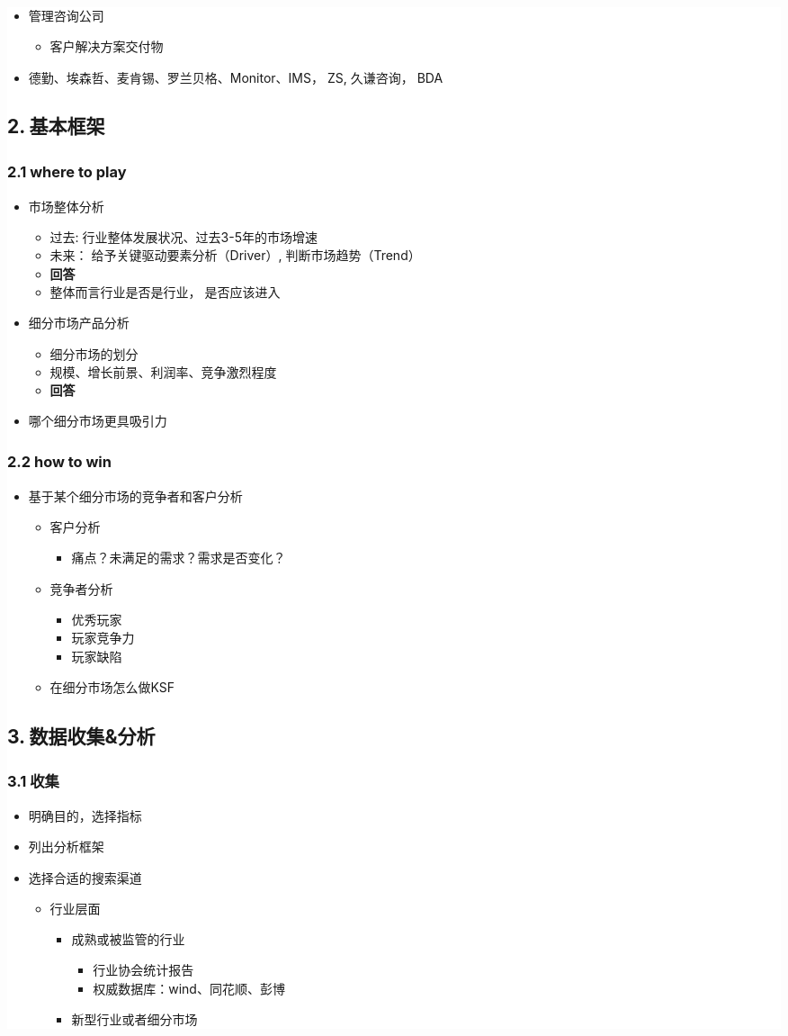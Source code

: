 - 管理咨询公司

	- 客户解决方案交付物

- 德勤、埃森哲、麦肯锡、罗兰贝格、Monitor、IMS， ZS, 久谦咨询， BDA

## 2. 基本框架

### 2.1 where to play

- 市场整体分析

	- 过去:  行业整体发展状况、过去3-5年的市场增速
	- 未来： 给予关键驱动要素分析（Driver）, 判断市场趋势（Trend）
	- **回答**
	- 整体而言行业是否是行业， 是否应该进入
	
- 细分市场产品分析

	- 细分市场的划分
	- 规模、增长前景、利润率、竞争激烈程度
	- **回答**
- 哪个细分市场更具吸引力

### 2.2 how to win

- 基于某个细分市场的竞争者和客户分析

	- 客户分析

		- 痛点？未满足的需求？需求是否变化？

	- 竞争者分析

		- 优秀玩家
		- 玩家竞争力
		- 玩家缺陷

	- 在细分市场怎么做KSF

## 3. 数据收集&分析

### 3.1 收集

- 明确目的，选择指标
- 列出分析框架
- 选择合适的搜索渠道

	- 行业层面

		- 成熟或被监管的行业

			- 行业协会统计报告
			- 权威数据库：wind、同花顺、彭博

		- 新型行业或者细分市场

